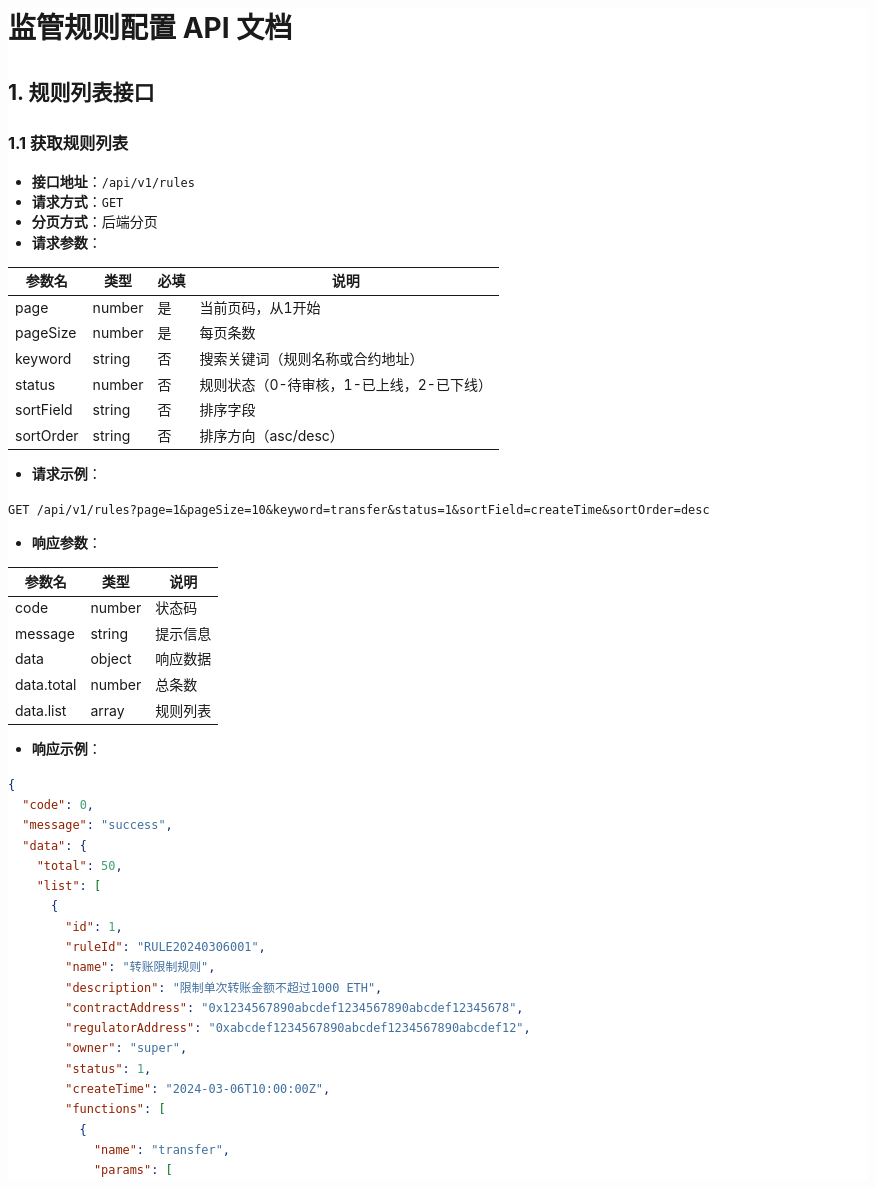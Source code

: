 # 监管规则配置 API 文档

## 1. 规则列表接口

### 1.1 获取规则列表

- **接口地址**：`/api/v1/rules`
- **请求方式**：`GET`
- **分页方式**：后端分页
- **请求参数**：

| 参数名 | 类型 | 必填 | 说明 |
|--------|------|------|------|
| page | number | 是 | 当前页码，从1开始 |
| pageSize | number | 是 | 每页条数 |
| keyword | string | 否 | 搜索关键词（规则名称或合约地址） |
| status | number | 否 | 规则状态（0-待审核，1-已上线，2-已下线） |
| sortField | string | 否 | 排序字段 |
| sortOrder | string | 否 | 排序方向（asc/desc） |

- **请求示例**：
```http
GET /api/v1/rules?page=1&pageSize=10&keyword=transfer&status=1&sortField=createTime&sortOrder=desc
```

- **响应参数**：

| 参数名 | 类型 | 说明 |
|--------|------|------|
| code | number | 状态码 |
| message | string | 提示信息 |
| data | object | 响应数据 |
| data.total | number | 总条数 |
| data.list | array | 规则列表 |

- **响应示例**：
```json
{
  "code": 0,
  "message": "success",
  "data": {
    "total": 50,
    "list": [
      {
        "id": 1,
        "ruleId": "RULE20240306001",
        "name": "转账限制规则",
        "description": "限制单次转账金额不超过1000 ETH",
        "contractAddress": "0x1234567890abcdef1234567890abcdef12345678",
        "regulatorAddress": "0xabcdef1234567890abcdef1234567890abcdef12",
        "owner": "super",
        "status": 1,
        "createTime": "2024-03-06T10:00:00Z",
        "functions": [
          {
            "name": "transfer",
            "params": [
```